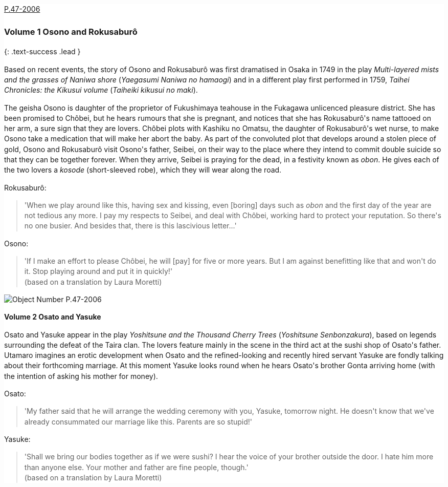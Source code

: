 [P.47-2006]({{site.collection_url}}id/object/183053)


### Volume 1 Osono and Rokusaburô
{: .text-success .lead }

Based on recent events, the story of Osono and Rokusaburô was first dramatised in Osaka in 1749 in the play _Multi-layered mists and the grasses of Naniwa shore_ (_Yaegasumi Naniwa no hamaogi_) and in a different play first performed in 1759, _Taihei Chronicles: the Kikusui volume_ (_Taiheiki kikusui no maki_).

The geisha Osono is daughter of the proprietor of Fukushimaya teahouse in the Fukagawa unlicenced pleasure district. She has been promised to Chôbei, but he hears rumours that she is pregnant, and notices that she has Rokusaburô's name tattooed on her arm, a sure sign that they are lovers. Chôbei plots with Kashiku no Omatsu, the daughter of Rokusaburô's wet nurse, to make Osono take a medication that will make her abort the baby. As part of the convoluted plot that develops around a stolen piece of gold, Osono and Rokusaburô visit Osono's father, Seibei, on their way to the place where they intend to commit double suicide so that they can be together forever. When they arrive, Seibei is praying for the dead, in a festivity known as _obon_. He gives each of the two lovers a _kosode_ (short-sleeved robe), which they will wear along the road.

Rokusaburô:

> 'When we play around like this, having sex and kissing, even \[boring\] days such as _obon_ and the first day of the year are not tedious any more. I pay my respects to Seibei, and deal with Chôbei, working hard to protect your reputation. So there's no one busier. And besides that, there is this lascivious letter...'

Osono:

> 'If I make an effort to please Chôbei, he will \[pay\] for five or more years. But I am against benefitting like that and won't do it. Stop playing around and put it in quickly!'  
(based on a translation by Laura Moretti)


![Object Number P.47-2006]({{site.baseurl}}/images/pillowpictures/P.47-2006.jpg)

**Volume 2 Osato and Yasuke**

Osato and Yasuke appear in the play _Yoshitsune and the Thousand Cherry Trees_ (_Yoshitsune Senbonzakura_), based on legends surrounding the defeat of the Taira clan. The lovers feature mainly in the scene in the third act at the sushi shop of Osato's father. Utamaro imagines an erotic development when Osato and the refined-looking and recently hired servant Yasuke are fondly talking about their forthcoming marriage. At this moment Yasuke looks round when he hears Osato's brother Gonta arriving home (with the intention of asking his mother for money).

Osato:

> 'My father said that he will arrange the wedding ceremony with you, Yasuke, tomorrow night. He doesn't know that we've already consummated our marriage like this. Parents are so stupid!'

Yasuke:

> 'Shall we bring our bodies together as if we were sushi? I hear the voice of your brother outside the door. I hate him more than anyone else. Your mother and father are fine people, though.'  
(based on a translation by Laura Moretti)
